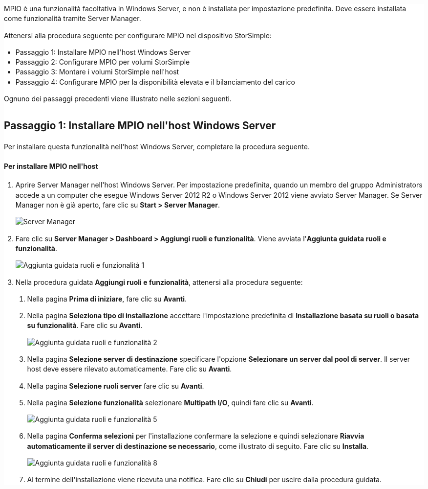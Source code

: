 MPIO è una funzionalità facoltativa in Windows Server, e non è installata per impostazione predefinita. Deve essere installata come funzionalità tramite Server Manager.

Attenersi alla procedura seguente per configurare MPIO nel dispositivo StorSimple:

* Passaggio 1: Installare MPIO nell'host Windows Server
* Passaggio 2: Configurare MPIO per volumi StorSimple
* Passaggio 3: Montare i volumi StorSimple nell'host
* Passaggio 4: Configurare MPIO per la disponibilità elevata e il bilanciamento del carico

Ognuno dei passaggi precedenti viene illustrato nelle sezioni seguenti.

## <a name="step-1-install-mpio-on-the-windows-server-host"></a>Passaggio 1: Installare MPIO nell'host Windows Server

Per installare questa funzionalità nell'host Windows Server, completare la procedura seguente.

#### <a name="to-install-mpio-on-the-host"></a>Per installare MPIO nell'host

1. Aprire Server Manager nell'host Windows Server. Per impostazione predefinita, quando un membro del gruppo Administrators accede a un computer che esegue Windows Server 2012 R2 o Windows Server 2012 viene avviato Server Manager. Se Server Manager non è già aperto, fare clic su **Start > Server Manager**.
   
   ![Server Manager](./media/storsimple-configure-mpio-windows-server/IC740997.png)

2. Fare clic su **Server Manager > Dashboard > Aggiungi ruoli e funzionalità**. Viene avviata l'**Aggiunta guidata ruoli e funzionalità**.
   
   ![Aggiunta guidata ruoli e funzionalità 1](./media/storsimple-configure-mpio-windows-server/IC740998.png)
3. Nella procedura guidata **Aggiungi ruoli e funzionalità**, attenersi alla procedura seguente:
   
   1. Nella pagina **Prima di iniziare**, fare clic su **Avanti**.
   2. Nella pagina **Seleziona tipo di installazione** accettare l'impostazione predefinita di **Installazione basata su ruoli o basata su funzionalità**. Fare clic su **Avanti**.
   
       ![Aggiunta guidata ruoli e funzionalità 2](./media/storsimple-configure-mpio-windows-server/IC740999.png)
   3. Nella pagina **Selezione server di destinazione** specificare l'opzione **Selezionare un server dal pool di server**. Il server host deve essere rilevato automaticamente. Fare clic su **Avanti**.
   4. Nella pagina **Selezione ruoli server** fare clic su **Avanti**.
   5. Nella pagina **Selezione funzionalità** selezionare **Multipath I/O**, quindi fare clic su **Avanti**.
   
       ![Aggiunta guidata ruoli e funzionalità 5](./media/storsimple-configure-mpio-windows-server/IC741000.png)
   6. Nella pagina **Conferma selezioni** per l'installazione confermare la selezione e quindi selezionare **Riavvia automaticamente il server di destinazione se necessario**, come illustrato di seguito. Fare clic su **Installa**.
   
       ![Aggiunta guidata ruoli e funzionalità 8](./media/storsimple-configure-mpio-windows-server/IC741001.png)
   7. Al termine dell'installazione viene ricevuta una notifica. Fare clic su **Chiudi** per uscire dalla procedura guidata.
   